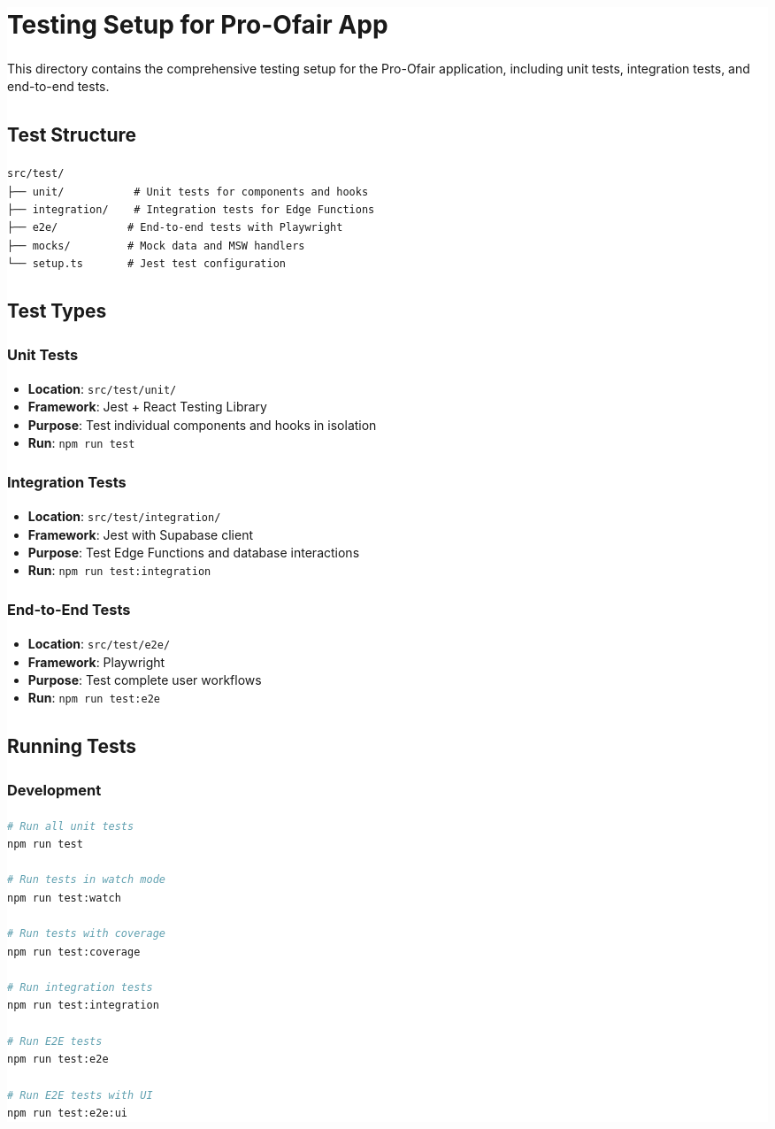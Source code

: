 # Testing Setup for Pro-Ofair App

This directory contains the comprehensive testing setup for the Pro-Ofair application, including unit tests, integration tests, and end-to-end tests.

## Test Structure

```
src/test/
├── unit/           # Unit tests for components and hooks
├── integration/    # Integration tests for Edge Functions
├── e2e/           # End-to-end tests with Playwright
├── mocks/         # Mock data and MSW handlers
└── setup.ts       # Jest test configuration
```

## Test Types

### Unit Tests
- **Location**: `src/test/unit/`
- **Framework**: Jest + React Testing Library
- **Purpose**: Test individual components and hooks in isolation
- **Run**: `npm run test`

### Integration Tests
- **Location**: `src/test/integration/`
- **Framework**: Jest with Supabase client
- **Purpose**: Test Edge Functions and database interactions
- **Run**: `npm run test:integration`

### End-to-End Tests
- **Location**: `src/test/e2e/`
- **Framework**: Playwright
- **Purpose**: Test complete user workflows
- **Run**: `npm run test:e2e`

## Running Tests

### Development
```bash
# Run all unit tests
npm run test

# Run tests in watch mode
npm run test:watch

# Run tests with coverage
npm run test:coverage

# Run integration tests
npm run test:integration

# Run E2E tests
npm run test:e2e

# Run E2E tests with UI
npm run test:e2e:ui
```
